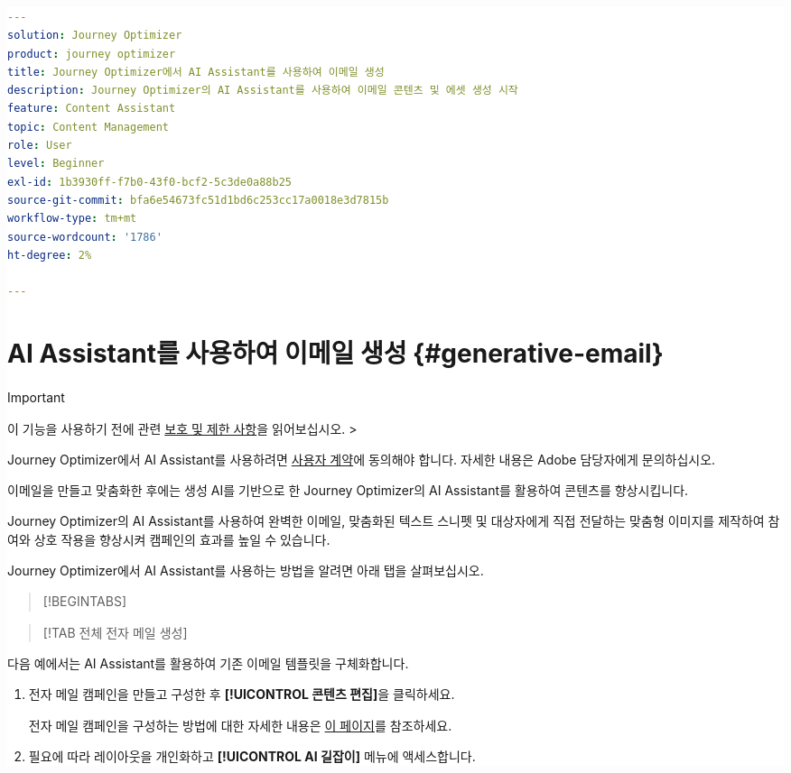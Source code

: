 ```yaml
---
solution: Journey Optimizer
product: journey optimizer
title: Journey Optimizer에서 AI Assistant를 사용하여 이메일 생성
description: Journey Optimizer의 AI Assistant를 사용하여 이메일 콘텐츠 및 에셋 생성 시작
feature: Content Assistant
topic: Content Management
role: User
level: Beginner
exl-id: 1b3930ff-f7b0-43f0-bcf2-5c3de0a88b25
source-git-commit: bfa6e54673fc51d1bd6c253cc17a0018e3d7815b
workflow-type: tm+mt
source-wordcount: '1786'
ht-degree: 2%

---
```


# AI Assistant를 사용하여 이메일 생성  {#generative-email}

>[!IMPORTANT]
>
>이 기능을 사용하기 전에 관련 [보호 및 제한 사항](gs-generative.md#generative-guardrails)을 읽어보십시오.
>&#x200B;></br>
>
>Journey Optimizer에서 AI Assistant를 사용하려면 [사용자 계약](https://www.adobe.com/legal/licenses-terms/adobe-dx-gen-ai-user-guidelines.html)에 동의해야 합니다. 자세한 내용은 Adobe 담당자에게 문의하십시오.

이메일을 만들고 맞춤화한 후에는 생성 AI를 기반으로 한 Journey Optimizer의 AI Assistant를 활용하여 콘텐츠를 향상시킵니다.

Journey Optimizer의 AI Assistant를 사용하여 완벽한 이메일, 맞춤화된 텍스트 스니펫 및 대상자에게 직접 전달하는 맞춤형 이미지를 제작하여 참여와 상호 작용을 향상시켜 캠페인의 효과를 높일 수 있습니다.

Journey Optimizer에서 AI Assistant를 사용하는 방법을 알려면 아래 탭을 살펴보십시오.

>[!BEGINTABS]

>[!TAB 전체 전자 메일 생성]

다음 예에서는 AI Assistant를 활용하여 기존 이메일 템플릿을 구체화합니다.

1. 전자 메일 캠페인을 만들고 구성한 후 **[!UICONTROL 콘텐츠 편집]**&#x200B;을 클릭하세요.

   전자 메일 캠페인을 구성하는 방법에 대한 자세한 내용은 [이 페이지](../campaigns/create-campaign.md)를 참조하세요.

1. 필요에 따라 레이아웃을 개인화하고 **[!UICONTROL AI 길잡이]** 메뉴에 액세스합니다.
